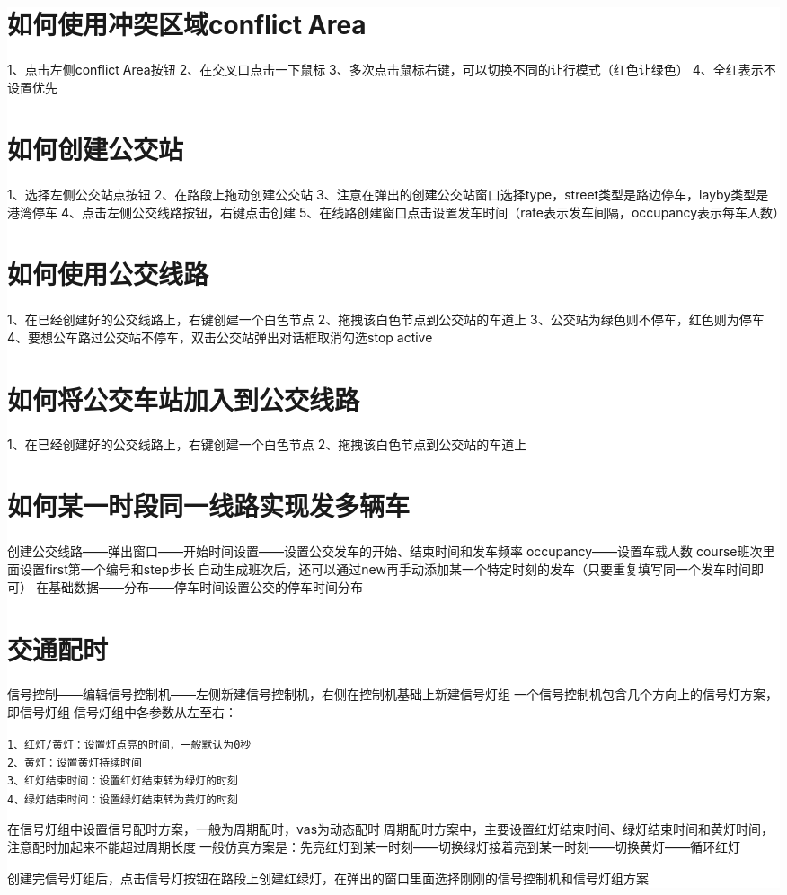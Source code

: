 # 如何使用冲突区域conflict Area
1、点击左侧conflict Area按钮
2、在交叉口点击一下鼠标
3、多次点击鼠标右键，可以切换不同的让行模式（红色让绿色）
4、全红表示不设置优先

# 如何创建公交站
1、选择左侧公交站点按钮
2、在路段上拖动创建公交站
3、注意在弹出的创建公交站窗口选择type，street类型是路边停车，layby类型是港湾停车
4、点击左侧公交线路按钮，右键点击创建
5、在线路创建窗口点击设置发车时间（rate表示发车间隔，occupancy表示每车人数）

# 如何使用公交线路
1、在已经创建好的公交线路上，右键创建一个白色节点
2、拖拽该白色节点到公交站的车道上
3、公交站为绿色则不停车，红色则为停车
4、要想公车路过公交站不停车，双击公交站弹出对话框取消勾选stop active

# 如何将公交车站加入到公交线路
1、在已经创建好的公交线路上，右键创建一个白色节点
2、拖拽该白色节点到公交站的车道上

# 如何某一时段同一线路实现发多辆车
创建公交线路——弹出窗口——开始时间设置——设置公交发车的开始、结束时间和发车频率
occupancy——设置车载人数
course班次里面设置first第一个编号和step步长
自动生成班次后，还可以通过new再手动添加某一个特定时刻的发车（只要重复填写同一个发车时间即可）
在基础数据——分布——停车时间设置公交的停车时间分布

# 交通配时
信号控制——编辑信号控制机——左侧新建信号控制机，右侧在控制机基础上新建信号灯组
一个信号控制机包含几个方向上的信号灯方案，即信号灯组
信号灯组中各参数从左至右：
```
1、红灯/黄灯：设置灯点亮的时间，一般默认为0秒
2、黄灯：设置黄灯持续时间
3、红灯结束时间：设置红灯结束转为绿灯的时刻
4、绿灯结束时间：设置绿灯结束转为黄灯的时刻
```
在信号灯组中设置信号配时方案，一般为周期配时，vas为动态配时
周期配时方案中，主要设置红灯结束时间、绿灯结束时间和黄灯时间，注意配时加起来不能超过周期长度
一般仿真方案是：先亮红灯到某一时刻——切换绿灯接着亮到某一时刻——切换黄灯——循环红灯

创建完信号灯组后，点击信号灯按钮在路段上创建红绿灯，在弹出的窗口里面选择刚刚的信号控制机和信号灯组方案
